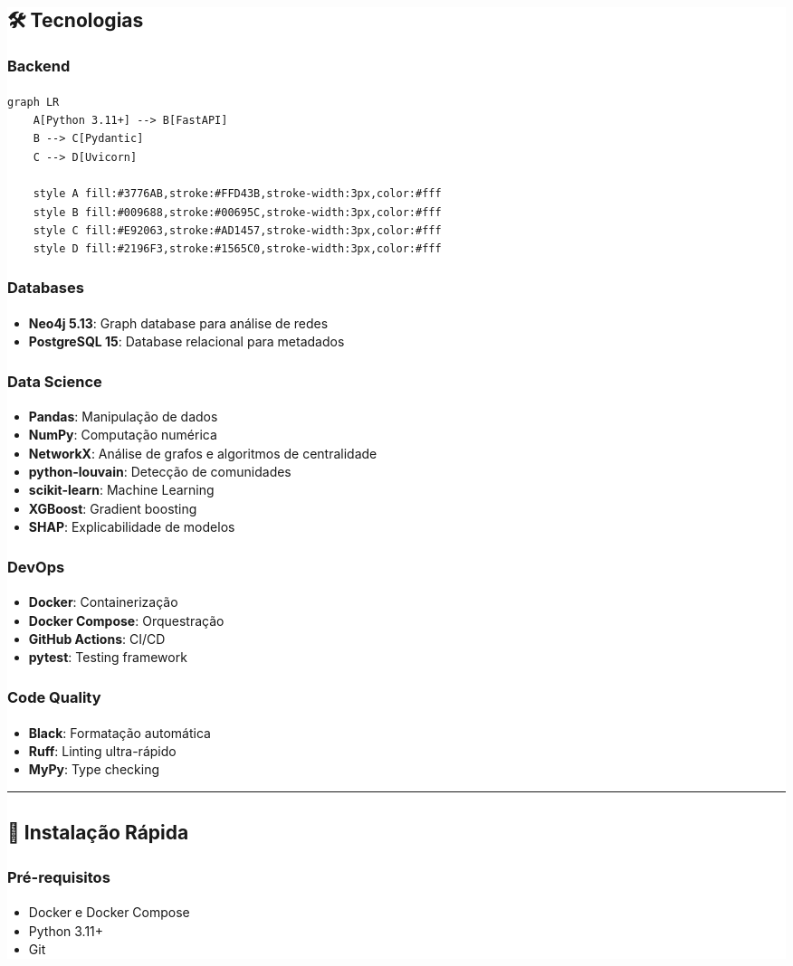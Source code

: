 
## 🛠️ Tecnologias

### Backend
```mermaid
graph LR
    A[Python 3.11+] --> B[FastAPI]
    B --> C[Pydantic]
    C --> D[Uvicorn]
    
    style A fill:#3776AB,stroke:#FFD43B,stroke-width:3px,color:#fff
    style B fill:#009688,stroke:#00695C,stroke-width:3px,color:#fff
    style C fill:#E92063,stroke:#AD1457,stroke-width:3px,color:#fff
    style D fill:#2196F3,stroke:#1565C0,stroke-width:3px,color:#fff
```

### Databases
- **Neo4j 5.13**: Graph database para análise de redes
- **PostgreSQL 15**: Database relacional para metadados

### Data Science
- **Pandas**: Manipulação de dados
- **NumPy**: Computação numérica  
- **NetworkX**: Análise de grafos e algoritmos de centralidade
- **python-louvain**: Detecção de comunidades
- **scikit-learn**: Machine Learning
- **XGBoost**: Gradient boosting
- **SHAP**: Explicabilidade de modelos

### DevOps
- **Docker**: Containerização
- **Docker Compose**: Orquestração
- **GitHub Actions**: CI/CD
- **pytest**: Testing framework

### Code Quality
- **Black**: Formatação automática
- **Ruff**: Linting ultra-rápido
- **MyPy**: Type checking

---

## 🚀 Instalação Rápida

### Pré-requisitos

- Docker e Docker Compose
- Python 3.11+
- Git

